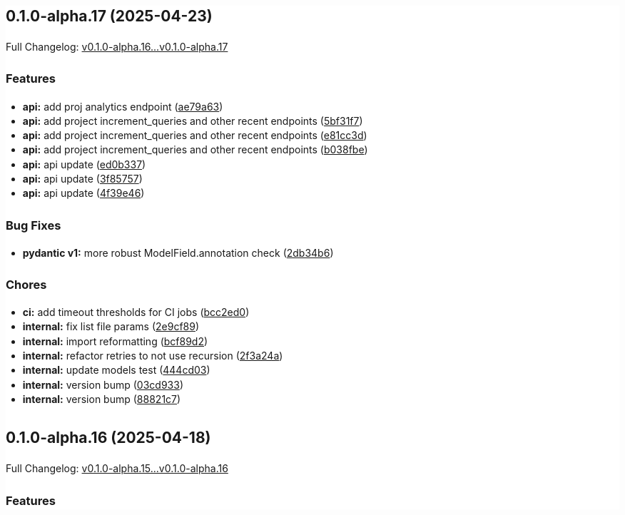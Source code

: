 ## 0.1.0-alpha.17 (2025-04-23)

Full Changelog: [v0.1.0-alpha.16...v0.1.0-alpha.17](https://github.com/cleanlab/codex-python/compare/v0.1.0-alpha.16...v0.1.0-alpha.17)

### Features

* **api:** add proj analytics endpoint ([ae79a63](https://github.com/cleanlab/codex-python/commit/ae79a63eb48beb6c4c72fd99e39c8de37915e028))
* **api:** add project increment_queries and other recent endpoints ([5bf31f7](https://github.com/cleanlab/codex-python/commit/5bf31f74b6008c9bda7b4ec290b1216a51ef9d1f))
* **api:** add project increment_queries and other recent endpoints ([e81cc3d](https://github.com/cleanlab/codex-python/commit/e81cc3d451c7c8d163c0b80d983140506a0adb66))
* **api:** add project increment_queries and other recent endpoints ([b038fbe](https://github.com/cleanlab/codex-python/commit/b038fbe3e90f3096b0913256db9e31ca52cd4001))
* **api:** api update ([ed0b337](https://github.com/cleanlab/codex-python/commit/ed0b337167c713bebd54c21fe587ee05c57a90d4))
* **api:** api update ([3f85757](https://github.com/cleanlab/codex-python/commit/3f857575176d200a639880dfa7e60e3a9949750c))
* **api:** api update ([4f39e46](https://github.com/cleanlab/codex-python/commit/4f39e46167b88a0c7198bdd8ad7d31bf118d485c))


### Bug Fixes

* **pydantic v1:** more robust ModelField.annotation check ([2db34b6](https://github.com/cleanlab/codex-python/commit/2db34b6bcbd0b62c6474146d50c259244f13f84f))


### Chores

* **ci:** add timeout thresholds for CI jobs ([bcc2ed0](https://github.com/cleanlab/codex-python/commit/bcc2ed013f1e88ac4f97bdb0dc7e47364276e182))
* **internal:** fix list file params ([2e9cf89](https://github.com/cleanlab/codex-python/commit/2e9cf89c75d12ed44ace20998aa7245a8b241922))
* **internal:** import reformatting ([bcf89d2](https://github.com/cleanlab/codex-python/commit/bcf89d29f760b4eb2e9b7534034adfc28582ea03))
* **internal:** refactor retries to not use recursion ([2f3a24a](https://github.com/cleanlab/codex-python/commit/2f3a24a40294e21f2e3d9e9464796750ff25b51e))
* **internal:** update models test ([444cd03](https://github.com/cleanlab/codex-python/commit/444cd038fc03a545fc2da0a6e5ab14ea84102408))
* **internal:** version bump ([03cd933](https://github.com/cleanlab/codex-python/commit/03cd93334de3db9beea06ae0f62bcb0ab61466a4))
* **internal:** version bump ([88821c7](https://github.com/cleanlab/codex-python/commit/88821c710de290b37a6dbc9a81ef0a1cc396db62))

## 0.1.0-alpha.16 (2025-04-18)

Full Changelog: [v0.1.0-alpha.15...v0.1.0-alpha.16](https://github.com/cleanlab/codex-python/compare/v0.1.0-alpha.15...v0.1.0-alpha.16)

### Features
